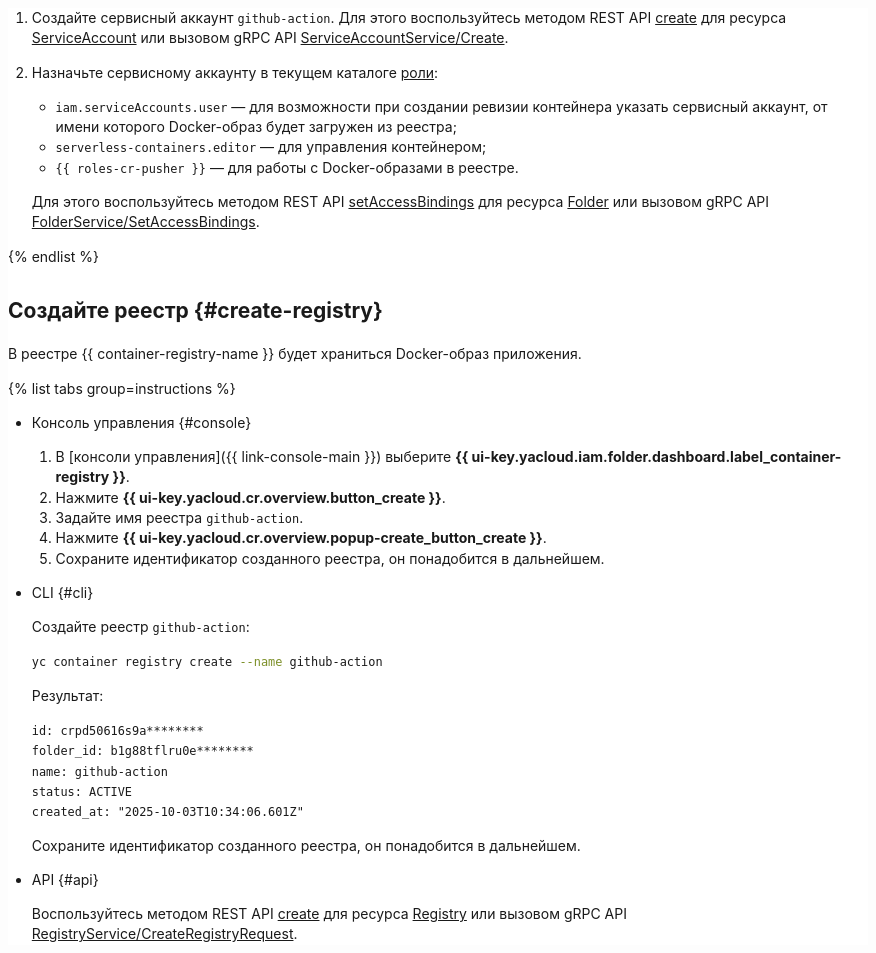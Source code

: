   1. Создайте сервисный аккаунт `github-action`. Для этого воспользуйтесь методом REST API [create](../../iam/api-ref/ServiceAccount/create.md) для ресурса [ServiceAccount](../../iam/api-ref/ServiceAccount/index.md) или вызовом gRPC API [ServiceAccountService/Create](../../iam/api-ref/grpc/ServiceAccount/create.md).
  1. Назначьте сервисному аккаунту в текущем каталоге [роли](../../iam/concepts/access-control/roles.md):

      * `iam.serviceAccounts.user` — для возможности при создании ревизии контейнера указать сервисный аккаунт, от имени которого Docker-образ будет загружен из реестра;
      * `serverless-containers.editor` — для управления контейнером;
      * `{{ roles-cr-pusher }}` — для работы с Docker-образами в реестре.

      Для этого воспользуйтесь методом REST API [setAccessBindings](../../resource-manager/api-ref/Folder/setAccessBindings.md) для ресурса [Folder](../../resource-manager/api-ref/Folder/index.md) или вызовом gRPC API [FolderService/SetAccessBindings](../../resource-manager/api-ref/grpc/Folder/setAccessBindings.md).

{% endlist %}

## Создайте реестр {#create-registry}

В реестре {{ container-registry-name }} будет храниться Docker-образ приложения.

{% list tabs group=instructions %}

- Консоль управления {#console}

  1. В [консоли управления]({{ link-console-main }}) выберите **{{ ui-key.yacloud.iam.folder.dashboard.label_container-registry }}**.
  1. Нажмите **{{ ui-key.yacloud.cr.overview.button_create }}**.
  1. Задайте имя реестра `github-action`.
  1. Нажмите **{{ ui-key.yacloud.cr.overview.popup-create_button_create }}**.
  1. Сохраните идентификатор созданного реестра, он понадобится в дальнейшем.

- CLI {#cli}

  Создайте реестр `github-action`:

  ```bash
  yc container registry create --name github-action
  ```

  Результат:

  ```text
  id: crpd50616s9a********
  folder_id: b1g88tflru0e********
  name: github-action
  status: ACTIVE
  created_at: "2025-10-03T10:34:06.601Z"
  ```

  Сохраните идентификатор созданного реестра, он понадобится в дальнейшем.

- API {#api}

  Воспользуйтесь методом REST API [create](../../container-registry/api-ref/Registry/create.md) для ресурса [Registry](../../container-registry/api-ref/Registry/index.md) или вызовом gRPC API [RegistryService/CreateRegistryRequest](../../container-registry/api-ref/grpc/Registry/create.md).
